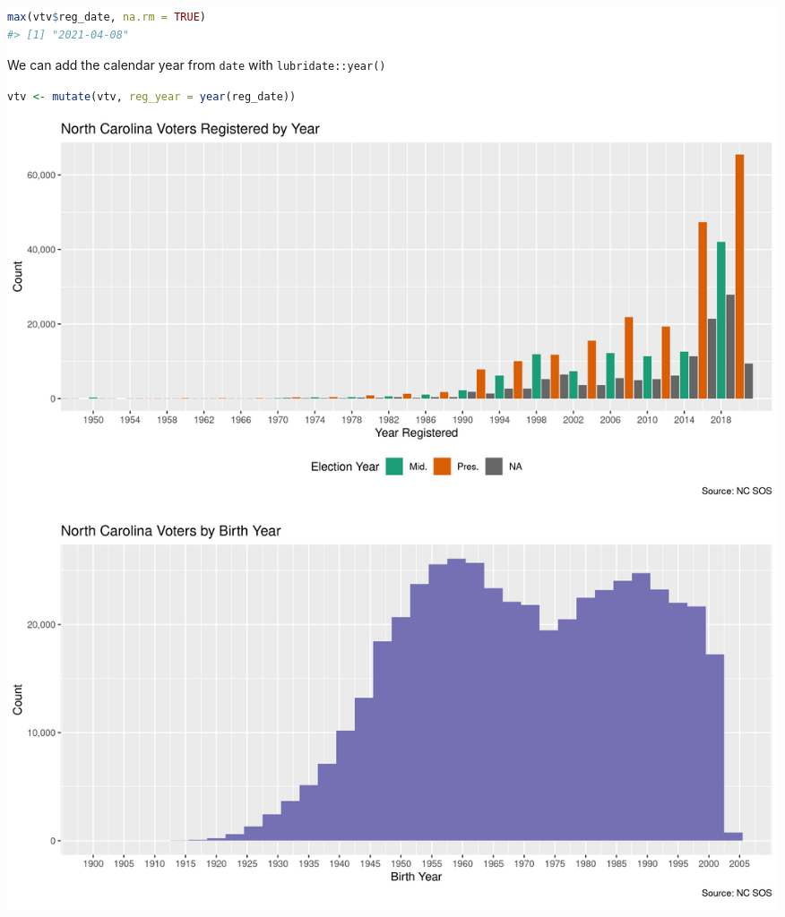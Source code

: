 ``` r
max(vtv$reg_date, na.rm = TRUE)
#> [1] "2021-04-08"
```

We can add the calendar year from `date` with `lubridate::year()`

``` r
vtv <- mutate(vtv, reg_year = year(reg_date))
```

![](../plots/bar_reg_year-1.png)

![](../plots/hist_birth_year-1.png)
